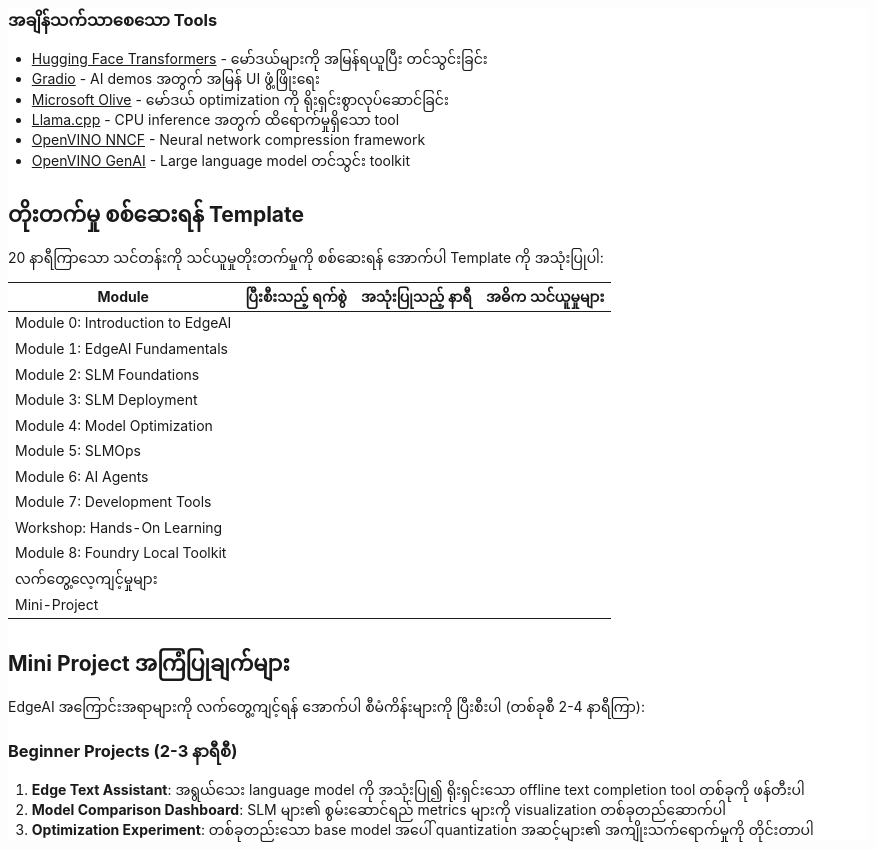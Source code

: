 ### အချိန်သက်သာစေသော Tools
- [Hugging Face Transformers](https://huggingface.co/docs/transformers/index) - မော်ဒယ်များကို အမြန်ရယူပြီး တင်သွင်းခြင်း
- [Gradio](https://www.gradio.app/docs/interface) - AI demos အတွက် အမြန် UI ဖွံ့ဖြိုးရေး
- [Microsoft Olive](https://github.com/microsoft/Olive) - မော်ဒယ် optimization ကို ရိုးရှင်းစွာလုပ်ဆောင်ခြင်း
- [Llama.cpp](https://github.com/ggml-ai/llama.cpp) - CPU inference အတွက် ထိရောက်မှုရှိသော tool
- [OpenVINO NNCF](https://github.com/openvinotoolkit/nncf) - Neural network compression framework
- [OpenVINO GenAI](https://github.com/openvinotoolkit/openvino.genai) - Large language model တင်သွင်း toolkit

## တိုးတက်မှု စစ်ဆေးရန် Template

20 နာရီကြာသော သင်တန်းကို သင်ယူမှုတိုးတက်မှုကို စစ်ဆေးရန် အောက်ပါ Template ကို အသုံးပြုပါ:

| Module | ပြီးစီးသည့် ရက်စွဲ | အသုံးပြုသည့် နာရီ | အဓိက သင်ယူမှုများ |
|--------|----------------|-------------|---------------|
| Module 0: Introduction to EdgeAI | | | |
| Module 1: EdgeAI Fundamentals | | | |
| Module 2: SLM Foundations | | | |
| Module 3: SLM Deployment | | | |
| Module 4: Model Optimization | | | |
| Module 5: SLMOps | | | |
| Module 6: AI Agents | | | |
| Module 7: Development Tools | | | |
| Workshop: Hands-On Learning | | | |
| Module 8: Foundry Local Toolkit | | | |
| လက်တွေ့လေ့ကျင့်မှုများ | | | |
| Mini-Project | | | |

## Mini Project အကြံပြုချက်များ

EdgeAI အကြောင်းအရာများကို လက်တွေ့ကျင့်ရန် အောက်ပါ စီမံကိန်းများကို ပြီးစီးပါ (တစ်ခုစီ 2-4 နာရီကြာ):

### Beginner Projects (2-3 နာရီစီ)
1. **Edge Text Assistant**: အရွယ်သေး language model ကို အသုံးပြု၍ ရိုးရှင်းသော offline text completion tool တစ်ခုကို ဖန်တီးပါ
2. **Model Comparison Dashboard**: SLM များ၏ စွမ်းဆောင်ရည် metrics များကို visualization တစ်ခုတည်ဆောက်ပါ
3. **Optimization Experiment**: တစ်ခုတည်းသော base model အပေါ် quantization အဆင့်များ၏ အကျိုးသက်ရောက်မှုကို တိုင်းတာပါ
